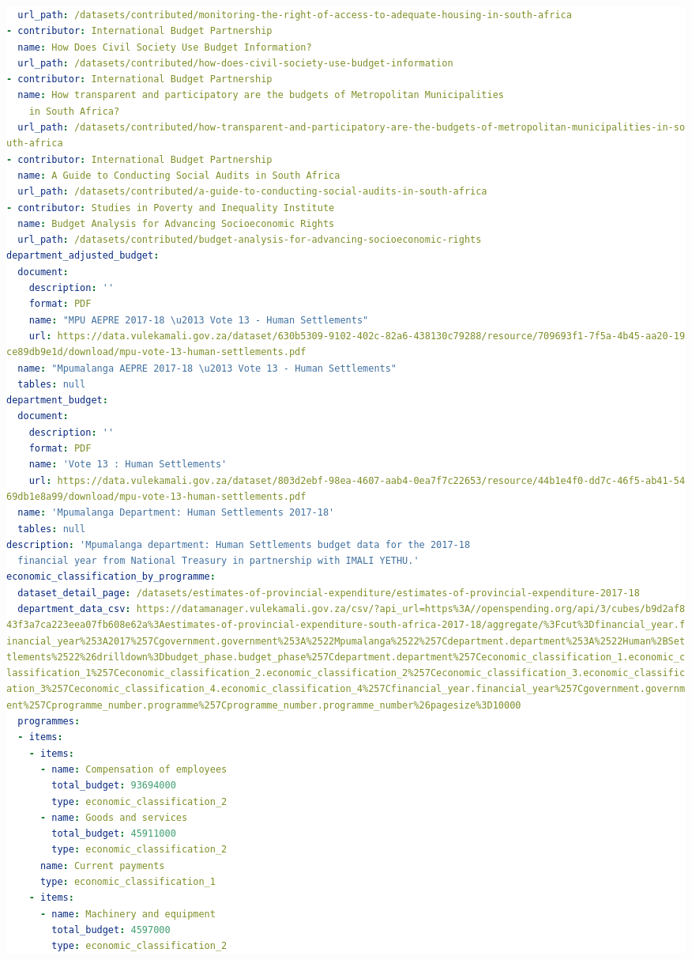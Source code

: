 ```yaml
  url_path: /datasets/contributed/monitoring-the-right-of-access-to-adequate-housing-in-south-africa
- contributor: International Budget Partnership
  name: How Does Civil Society Use Budget Information?
  url_path: /datasets/contributed/how-does-civil-society-use-budget-information
- contributor: International Budget Partnership
  name: How transparent and participatory are the budgets of Metropolitan Municipalities
    in South Africa?
  url_path: /datasets/contributed/how-transparent-and-participatory-are-the-budgets-of-metropolitan-municipalities-in-south-africa
- contributor: International Budget Partnership
  name: A Guide to Conducting Social Audits in South Africa
  url_path: /datasets/contributed/a-guide-to-conducting-social-audits-in-south-africa
- contributor: Studies in Poverty and Inequality Institute
  name: Budget Analysis for Advancing Socioeconomic Rights
  url_path: /datasets/contributed/budget-analysis-for-advancing-socioeconomic-rights
department_adjusted_budget:
  document:
    description: ''
    format: PDF
    name: "MPU AEPRE 2017-18 \u2013 Vote 13 - Human Settlements"
    url: https://data.vulekamali.gov.za/dataset/630b5309-9102-402c-82a6-438130c79288/resource/709693f1-7f5a-4b45-aa20-19ce89db9e1d/download/mpu-vote-13-human-settlements.pdf
  name: "Mpumalanga AEPRE 2017-18 \u2013 Vote 13 - Human Settlements"
  tables: null
department_budget:
  document:
    description: ''
    format: PDF
    name: 'Vote 13 : Human Settlements'
    url: https://data.vulekamali.gov.za/dataset/803d2ebf-98ea-4607-aab4-0ea7f7c22653/resource/44b1e4f0-dd7c-46f5-ab41-5469db1e8a99/download/mpu-vote-13-human-settlements.pdf
  name: 'Mpumalanga Department: Human Settlements 2017-18'
  tables: null
description: 'Mpumalanga department: Human Settlements budget data for the 2017-18
  financial year from National Treasury in partnership with IMALI YETHU.'
economic_classification_by_programme:
  dataset_detail_page: /datasets/estimates-of-provincial-expenditure/estimates-of-provincial-expenditure-2017-18
  department_data_csv: https://datamanager.vulekamali.gov.za/csv/?api_url=https%3A//openspending.org/api/3/cubes/b9d2af843f3a7ca223eea07fb608e62a%3Aestimates-of-provincial-expenditure-south-africa-2017-18/aggregate/%3Fcut%3Dfinancial_year.financial_year%253A2017%257Cgovernment.government%253A%2522Mpumalanga%2522%257Cdepartment.department%253A%2522Human%2BSettlements%2522%26drilldown%3Dbudget_phase.budget_phase%257Cdepartment.department%257Ceconomic_classification_1.economic_classification_1%257Ceconomic_classification_2.economic_classification_2%257Ceconomic_classification_3.economic_classification_3%257Ceconomic_classification_4.economic_classification_4%257Cfinancial_year.financial_year%257Cgovernment.government%257Cprogramme_number.programme%257Cprogramme_number.programme_number%26pagesize%3D10000
  programmes:
  - items:
    - items:
      - name: Compensation of employees
        total_budget: 93694000
        type: economic_classification_2
      - name: Goods and services
        total_budget: 45911000
        type: economic_classification_2
      name: Current payments
      type: economic_classification_1
    - items:
      - name: Machinery and equipment
        total_budget: 4597000
        type: economic_classification_2
```